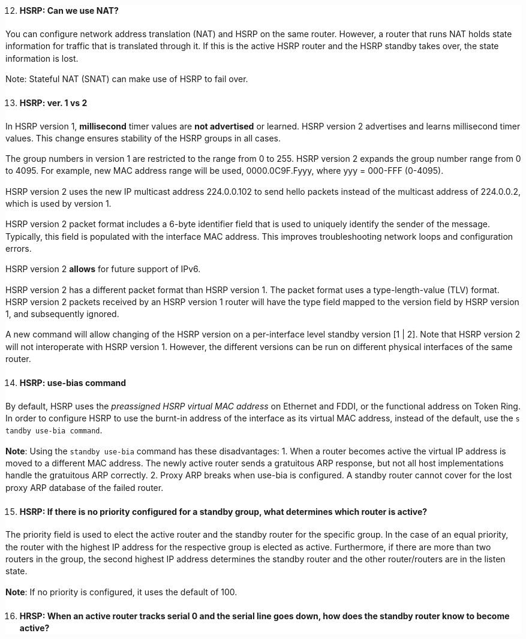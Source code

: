 12. #### HSRP: Can we use NAT?

You can configure network address translation (NAT) and HSRP on the same router. However, a router that runs NAT holds state information for traffic that is translated through it. If this is the active HSRP router and the HSRP standby takes over, the state information is lost.

Note: Stateful NAT (SNAT) can make use of HSRP to fail over.

13. #### HSRP: ver. 1 vs 2

In HSRP version 1, **millisecond** timer values are **not advertised** or learned. HSRP version 2 advertises and learns millisecond timer values. This change ensures stability of the HSRP groups in all cases.

The group numbers in version 1 are restricted to the range from 0 to 255. HSRP version 2 expands the group number range from 0 to 4095. For example, new MAC address range will be used, 0000.0C9F.Fyyy, where yyy = 000-FFF (0-4095).

HSRP version 2 uses the new IP multicast address 224.0.0.102 to send hello packets instead of the multicast address of 224.0.0.2, which is used by version 1.

HSRP version 2 packet format includes a 6-byte identifier field that is used to uniquely identify the sender of the message. Typically, this field is populated with the interface MAC address. This improves troubleshooting network loops and configuration errors.

HSRP version 2 **allows** for future support of IPv6.

HSRP version 2 has a different packet format than HSRP version 1. The packet format uses a type-length-value (TLV) format. HSRP version 2 packets received by an HSRP version 1 router will have the type field mapped to the version field by HSRP version 1, and subsequently ignored.

A new command will allow changing of the HSRP version on a per-interface level standby version [1 | 2]. Note that HSRP version 2 will not interoperate with HSRP version 1. However, the different versions can be run on different physical interfaces of the same router.

14. #### HSRP: use-bias command

By default, HSRP uses the *preassigned HSRP virtual MAC address* on Ethernet and FDDI, or the functional address on Token Ring. In order to configure HSRP to use the burnt-in address of the interface as its virtual MAC address, instead of the default, use the `standby use-bia command`.

**Note**: Using the `standby use-bia` command has these disadvantages:
    1. When a router becomes active the virtual IP address is moved to a different MAC address. The newly active router sends a gratuitous ARP response, but not all host implementations handle the gratuitous ARP correctly.
    2. Proxy ARP breaks when use-bia is configured. A standby router cannot cover for the lost proxy ARP database of the failed router.

15. #### HSRP: If there is no priority configured for a standby group, what determines which router is active?

The priority field is used to elect the active router and the standby router for the specific group. In the case of an equal priority, the router with the highest IP address for the respective group is elected as active. Furthermore, if there are more than two routers in the group, the second highest IP address determines the standby router and the other router/routers are in the listen state.

**Note**: If no priority is configured, it uses the default of 100.

16. #### HRSP: When an active router tracks serial 0 and the serial line goes down, how does the standby router know to become active?
